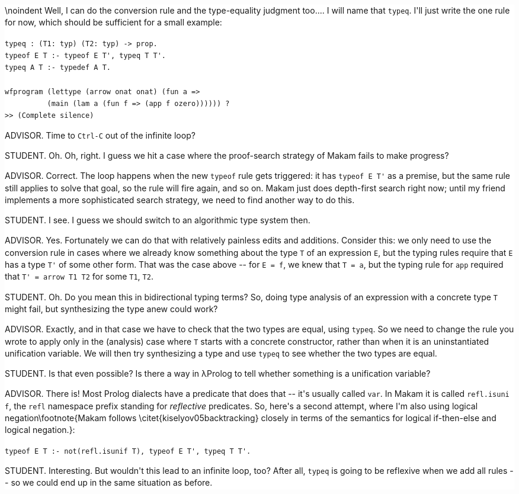 \noindent
Well, I can do the conversion rule and the type-equality judgment too.... I will name that `typeq`. I'll just write the one rule for now, which should be sufficient for a small example:

```
typeq : (T1: typ) (T2: typ) -> prop.
typeof E T :- typeof E T', typeq T T'.
typeq A T :- typedef A T.

wfprogram (lettype (arrow onat onat) (fun a =>
          (main (lam a (fun f => (app f ozero)))))) ?
>> (Complete silence)
```



ADVISOR. Time to `Ctrl-C` out of the infinite loop?

STUDENT. Oh. Oh, right. I guess we hit a case where the proof-search strategy of Makam fails to make progress?

ADVISOR. Correct. The loop happens when the new `typeof` rule gets triggered: it has `typeof E T'` as a premise, but the same rule still applies to solve that goal, so the rule will fire again, and so on. Makam just does depth-first search right now; until my friend implements a more sophisticated search strategy, we need to find another way to do this. 

STUDENT. I see. I guess we should switch to an algorithmic type system then.

ADVISOR. Yes. Fortunately we can do that with relatively painless edits and additions. Consider
this: we only need to use the conversion rule in cases where we already know something about the
type `T` of an expression `E`, but the typing rules require that `E` has a type `T'` of some other
form. That was the case above -- for `E = f`, we knew that `T = a`, but the typing rule for `app`
required that `T' = arrow T1 T2` for some `T1`, `T2`.

STUDENT. Oh. Do you mean this in bidirectional typing terms? So, doing type analysis of
an expression with a concrete type `T` might fail, but synthesizing the type anew could work?

ADVISOR. Exactly, and in that case we have to check that the two types are equal, using `typeq`.
So we need to change the rule you wrote to apply only in the (analysis) case where `T` starts with a
concrete constructor, rather than when it is an uninstantiated unification variable. We will then
try synthesizing a type and use `typeq` to see whether the two types are equal.

STUDENT. Is that even possible? Is there a way in λProlog to tell whether something is a unification variable?

ADVISOR. There is! Most Prolog dialects have a predicate that does that -- it's usually
called `var`. In Makam it is called `refl.isunif`, the `refl` namespace prefix standing for
*reflective* predicates. So, here's a second attempt, where I'm also using logical negation\footnote{Makam follows \citet{kiselyov05backtracking} closely in terms of the semantics for logical if-then-else and logical negation.}:

```
typeof E T :- not(refl.isunif T), typeof E T', typeq T T'.
```

STUDENT. Interesting. But wouldn't this lead to an infinite loop, too? After all, `typeq` is going to be reflexive when we add all rules -- so we could end up in the same situation as before.
